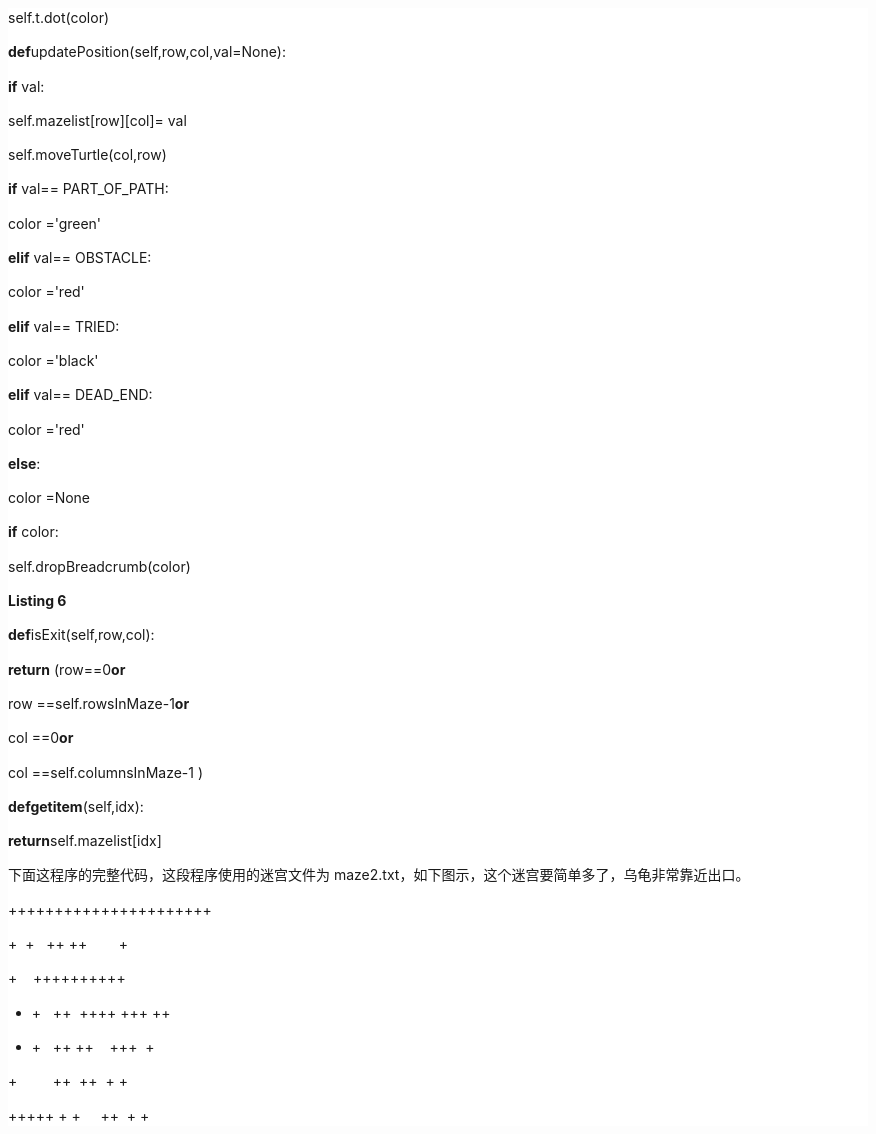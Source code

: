 self.t.dot(color)

**def**updatePosition(self,row,col,val=None):

**if** val:

self.mazelist[row][col]= val

self.moveTurtle(col,row)

**if** val== PART_OF_PATH:

color ='green'

**elif** val== OBSTACLE:

color ='red'

**elif** val== TRIED:

color ='black'

**elif** val== DEAD_END:

color ='red'

**else**:

color =None

**if** color:

self.dropBreadcrumb(color)

**Listing 6**

**def**isExit(self,row,col):

**return** (row==0**or**

row ==self.rowsInMaze-1**or**

col ==0**or**

col ==self.columnsInMaze-1 )

**def**__getitem__(self,idx):

**return**self.mazelist[idx]

下面这程序的完整代码，这段程序使用的迷宫文件为 maze2.txt，如下图示，这个迷宫要简单多了，乌龟非常靠近出口。

++++++++++++++++++++++

+  +   ++ ++        +

+    ++++++++++

+ +   ++  ++++ +++ ++

+ +   ++ ++    +++  +

+         ++  ++  + +

+++++ + +     ++  + +
